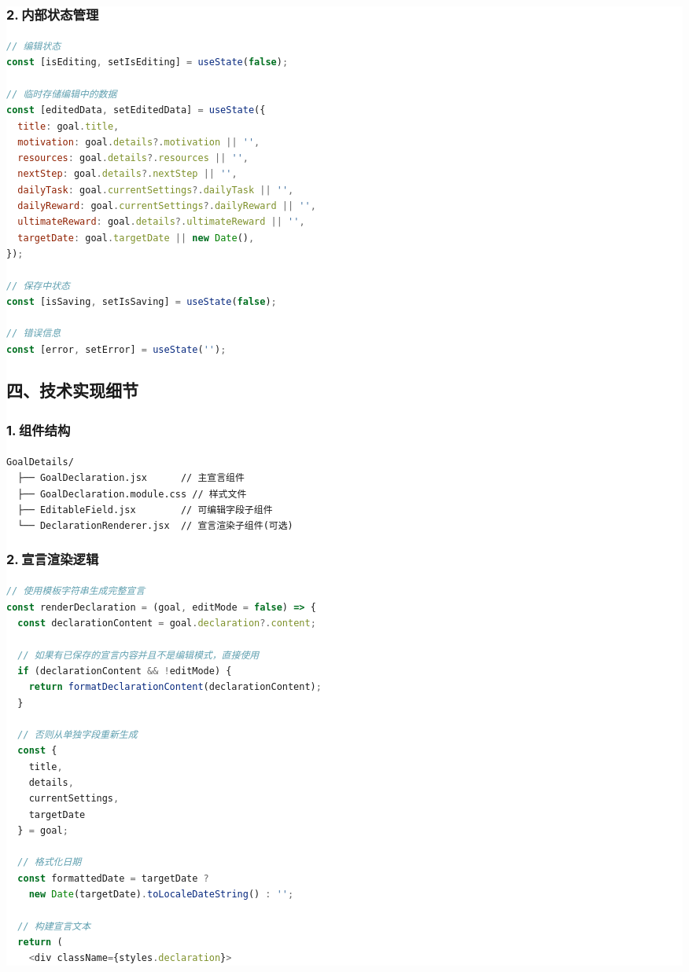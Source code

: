### 2. 内部状态管理

```javascript
// 编辑状态
const [isEditing, setIsEditing] = useState(false);

// 临时存储编辑中的数据
const [editedData, setEditedData] = useState({
  title: goal.title,
  motivation: goal.details?.motivation || '',
  resources: goal.details?.resources || '',
  nextStep: goal.details?.nextStep || '',
  dailyTask: goal.currentSettings?.dailyTask || '',
  dailyReward: goal.currentSettings?.dailyReward || '',
  ultimateReward: goal.details?.ultimateReward || '',
  targetDate: goal.targetDate || new Date(),
});

// 保存中状态
const [isSaving, setIsSaving] = useState(false);

// 错误信息
const [error, setError] = useState('');
```

## 四、技术实现细节

### 1. 组件结构

```
GoalDetails/
  ├── GoalDeclaration.jsx      // 主宣言组件
  ├── GoalDeclaration.module.css // 样式文件
  ├── EditableField.jsx        // 可编辑字段子组件
  └── DeclarationRenderer.jsx  // 宣言渲染子组件(可选)
```

### 2. 宣言渲染逻辑

```javascript
// 使用模板字符串生成完整宣言
const renderDeclaration = (goal, editMode = false) => {
  const declarationContent = goal.declaration?.content;
  
  // 如果有已保存的宣言内容并且不是编辑模式，直接使用
  if (declarationContent && !editMode) {
    return formatDeclarationContent(declarationContent);
  }
  
  // 否则从单独字段重新生成
  const {
    title,
    details,
    currentSettings,
    targetDate
  } = goal;
  
  // 格式化日期
  const formattedDate = targetDate ? 
    new Date(targetDate).toLocaleDateString() : '';
  
  // 构建宣言文本
  return (
    <div className={styles.declaration}>
```